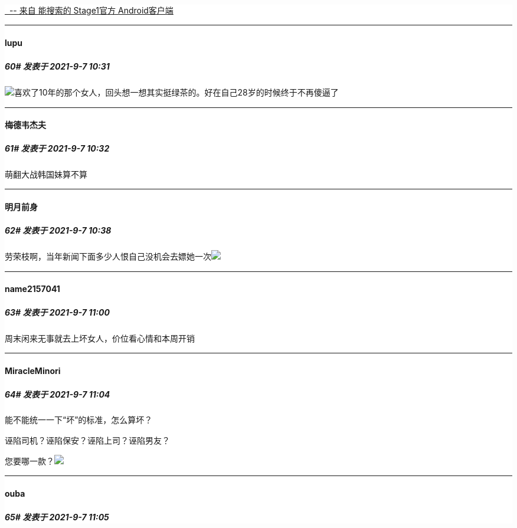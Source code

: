 [  -- 来自 能搜索的 Stage1官方 Android客户端](https://www.coolapk.com/apk/140634)


*****

####  lupu  
##### 60#       发表于 2021-9-7 10:31


<img src="https://static.saraba1st.com/image/smiley/face2017/001.png" referrerpolicy="no-referrer">喜欢了10年的那个女人，回头想一想其实挺绿茶的。好在自己28岁的时候终于不再傻逼了




*****

####  梅德韦杰夫  
##### 61#       发表于 2021-9-7 10:32


萌翻大战韩国妹算不算


*****

####  明月前身  
##### 62#       发表于 2021-9-7 10:38


劳荣枝啊，当年新闻下面多少人恨自己没机会去嫖她一次<img src="https://static.saraba1st.com/image/smiley/face2017/067.png" referrerpolicy="no-referrer">




*****

####  name2157041  
##### 63#       发表于 2021-9-7 11:00


周末闲来无事就去上坏女人，价位看心情和本周开销


*****

####  MiracleMinori  
##### 64#       发表于 2021-9-7 11:04


能不能统一一下“坏”的标准，怎么算坏？

诬陷司机？诬陷保安？诬陷上司？诬陷男友？

您要哪一款？<img src="https://static.saraba1st.com/image/smiley/face2017/037.png" referrerpolicy="no-referrer">


*****

####  ouba  
##### 65#       发表于 2021-9-7 11:05
